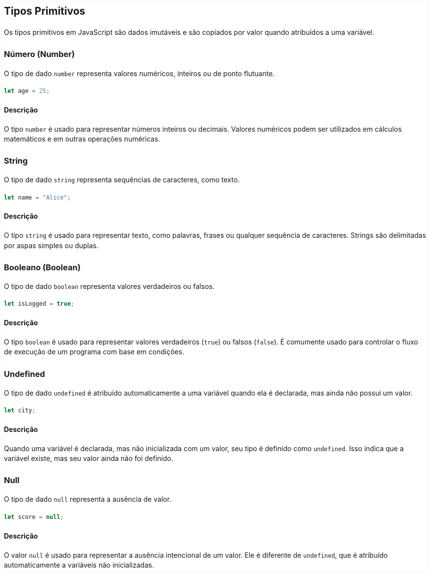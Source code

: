 ## Tipos Primitivos
Os tipos primitivos em JavaScript são dados imutáveis e são copiados por valor quando atribuídos a uma variável.

### Número (Number)
O tipo de dado `number` representa valores numéricos, inteiros ou de ponto flutuante.

```javascript
let age = 25;
```
#### Descrição
O tipo `number` é usado para representar números inteiros ou decimais. Valores numéricos podem ser utilizados em cálculos matemáticos e em outras operações numéricas.

### String
O tipo de dado `string` representa sequências de caracteres, como texto.

```javascript
let name = "Alice";
```
#### Descrição
O tipo `string` é usado para representar texto, como palavras, frases ou qualquer sequência de caracteres. Strings são delimitadas por aspas simples ou duplas.

### Booleano (Boolean)
O tipo de dado `boolean` representa valores verdadeiros ou falsos.

```javascript
let isLogged = true;
```
#### Descrição
O tipo `boolean` é usado para representar valores verdadeiros (`true`) ou falsos (`false`). É comumente usado para controlar o fluxo de execução de um programa com base em condições.

### Undefined
O tipo de dado `undefined` é atribuído automaticamente a uma variável quando ela é declarada, mas ainda não possui um valor.

```javascript
let city;
```
#### Descrição
Quando uma variável é declarada, mas não inicializada com um valor, seu tipo é definido como `undefined`. Isso indica que a variável existe, mas seu valor ainda não foi definido.

### Null
O tipo de dado `null` representa a ausência de valor.

```javascript
let score = null;
```
#### Descrição
O valor `null` é usado para representar a ausência intencional de um valor. Ele é diferente de `undefined`, que é atribuído automaticamente a variáveis não inicializadas.
